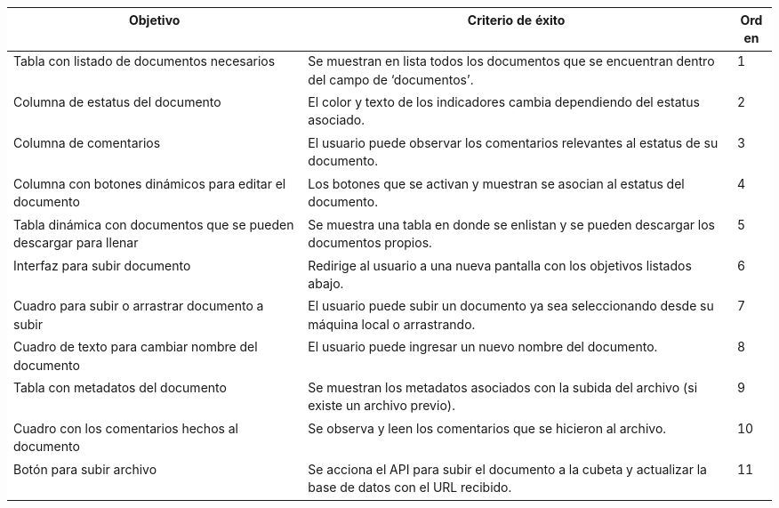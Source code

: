 | Objetivo | Criterio de éxito | Orden |
| --- | --- | --- |
| Tabla con listado de documentos necesarios | Se muestran en lista todos los documentos que se encuentran dentro del campo de ‘documentos’. | 1 |
| Columna de estatus del documento | El color y texto de los indicadores cambia dependiendo del estatus asociado. | 2 |
| Columna de comentarios | El usuario puede observar los comentarios relevantes al estatus de su documento. | 3 |
| Columna con botones dinámicos para editar el documento | Los botones que se activan y muestran se asocian al estatus del documento. | 4 |
| Tabla dinámica con documentos que se pueden descargar para llenar | Se muestra una tabla en donde se enlistan y se pueden descargar los documentos propios. | 5 |
| Interfaz para subir documento | Redirige al usuario a una nueva pantalla con los objetivos listados abajo. | 6 |
| Cuadro para subir o arrastrar documento a subir | El usuario puede subir un documento ya sea seleccionando desde su máquina local o arrastrando. | 7 |
| Cuadro de texto para cambiar nombre del documento | El usuario puede ingresar un nuevo nombre del documento. | 8 |
| Tabla con metadatos del documento | Se muestran los metadatos asociados con la subida del archivo (si existe un archivo previo). | 9 |
| Cuadro con los comentarios hechos al documento | Se observa y leen los comentarios que se hicieron al archivo.  | 10 |
| Botón para subir archivo | Se acciona el API para subir el documento a la cubeta y actualizar la base de datos con el URL recibido.  | 11 |